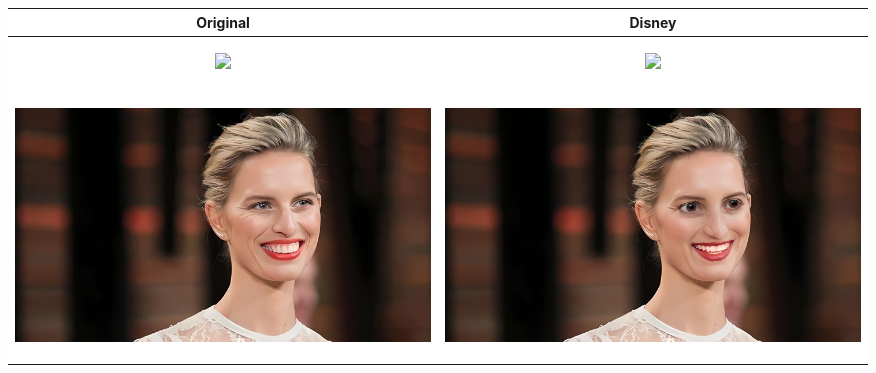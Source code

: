 
|Original|Disney|
|--|--|
|<p align='center'><img src='https://github.com/happy-jihye/happy-jihye.github.io/blob/master/_posts/images/gan/face2comics-celeb-2-sr-anime.png?raw=1' width = '700' ></p>|<p align='center'><img src='https://github.com/happy-jihye/happy-jihye.github.io/blob/master/_posts/images/gan/face2comics-celeb-2-disney-sr-anime.png?raw=1' width = '700' ></p>|
|<p align='center'><img src='https://github.com/happy-jihye/happy-jihye.github.io/blob/master/_posts/images/gan/face2comics-celeb-3-sr-anime.png?raw=1' width = '700' ></p>|<p align='center'><img src='https://github.com/happy-jihye/happy-jihye.github.io/blob/master/_posts/images/gan/face2comics-celeb-3-disney-sr-anime.png?raw=1' width = '700' ></p>|